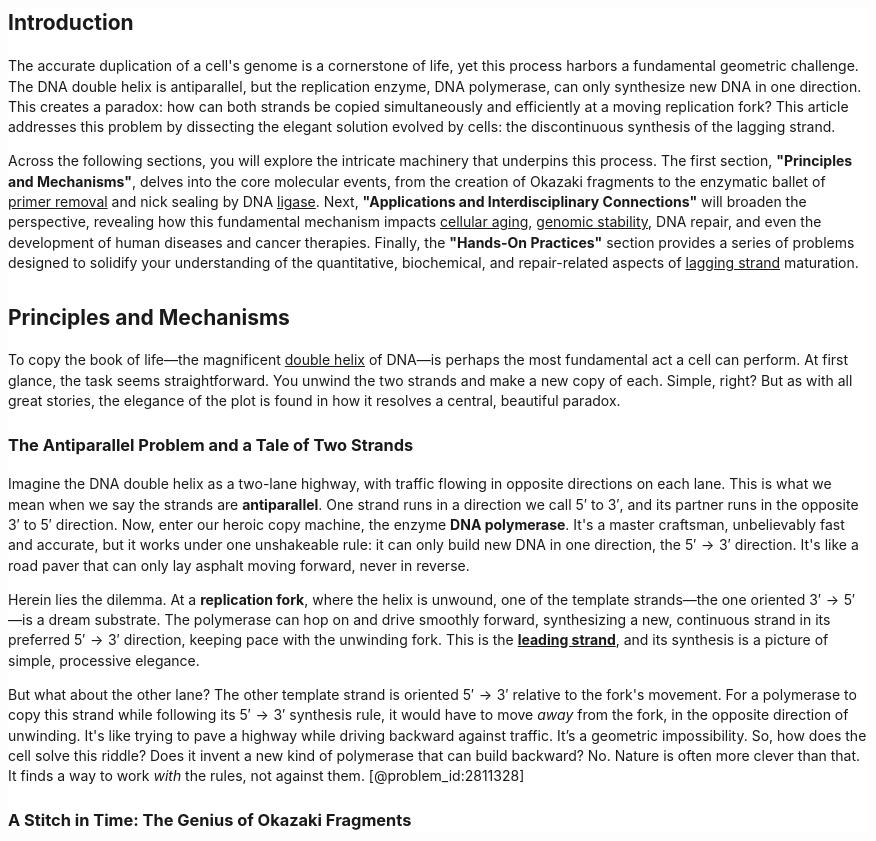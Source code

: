 ## Introduction
The accurate duplication of a cell's genome is a cornerstone of life, yet this process harbors a fundamental geometric challenge. The DNA double helix is antiparallel, but the replication enzyme, DNA polymerase, can only synthesize new DNA in one direction. This creates a paradox: how can both strands be copied simultaneously and efficiently at a moving replication fork? This article addresses this problem by dissecting the elegant solution evolved by cells: the discontinuous synthesis of the lagging strand.

Across the following sections, you will explore the intricate machinery that underpins this process. The first section, **"Principles and Mechanisms"**, delves into the core molecular events, from the creation of Okazaki fragments to the enzymatic ballet of [primer removal](@article_id:273090) and nick sealing by DNA [ligase](@article_id:138803). Next, **"Applications and Interdisciplinary Connections"** will broaden the perspective, revealing how this fundamental mechanism impacts [cellular aging](@article_id:156031), [genomic stability](@article_id:145980), DNA repair, and even the development of human diseases and cancer therapies. Finally, the **"Hands-On Practices"** section provides a series of problems designed to solidify your understanding of the quantitative, biochemical, and repair-related aspects of [lagging strand](@article_id:150164) maturation.

## Principles and Mechanisms

To copy the book of life—the magnificent [double helix](@article_id:136236) of DNA—is perhaps the most fundamental act a cell can perform. At first glance, the task seems straightforward. You unwind the two strands and make a new copy of each. Simple, right? But as with all great stories, the elegance of the plot is found in how it resolves a central, beautiful paradox.

### The Antiparallel Problem and a Tale of Two Strands

Imagine the DNA double helix as a two-lane highway, with traffic flowing in opposite directions on each lane. This is what we mean when we say the strands are **antiparallel**. One strand runs in a direction we call $5'$ to $3'$, and its partner runs in the opposite $3'$ to $5'$ direction. Now, enter our heroic copy machine, the enzyme **DNA polymerase**. It's a master craftsman, unbelievably fast and accurate, but it works under one unshakeable rule: it can only build new DNA in one direction, the $5' \to 3'$ direction. It's like a road paver that can only lay asphalt moving forward, never in reverse.

Herein lies the dilemma. At a **replication fork**, where the helix is unwound, one of the template strands—the one oriented $3' \to 5'$—is a dream substrate. The polymerase can hop on and drive smoothly forward, synthesizing a new, continuous strand in its preferred $5' \to 3'$ direction, keeping pace with the unwinding fork. This is the **[leading strand](@article_id:273872)**, and its synthesis is a picture of simple, processive elegance.

But what about the other lane? The other template strand is oriented $5' \to 3'$ relative to the fork's movement. For a polymerase to copy this strand while following its $5' \to 3'$ synthesis rule, it would have to move *away* from the fork, in the opposite direction of unwinding. It's like trying to pave a highway while driving backward against traffic. It’s a geometric impossibility. So, how does the cell solve this riddle? Does it invent a new kind of polymerase that can build backward? No. Nature is often more clever than that. It finds a way to work *with* the rules, not against them. [@problem_id:2811328]

### A Stitch in Time: The Genius of Okazaki Fragments
